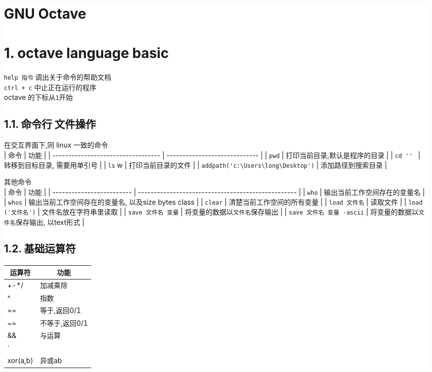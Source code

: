 # GNU Octave 


# 1. octave language basic

`help 指令` 调出关于命令的帮助文档  
`ctrl + c` 中止正在运行的程序  
octave 的下标从`1`开始  

## 1.1. 命令行 文件操作  

在交互界面下,同 linux 一致的命令  
| 命令                               | 功能                          |
| ---------------------------------- | ----------------------------- |
| `pwd`                              | 打印当前目录,默认是程序的目录 |
| `cd '' `                           | 转移到目标目录, 需要用单引号  |
| `ls`          w                     | 打印当前目录的文件            |
| `addpath('c:\Users\long\Desktop')` | 添加路径到搜索目录            |

其他命令  
| 命令                      | 功能                                               |
| ------------------------- | -------------------------------------------------- |
| `who`                     | 输出当前工作空间存在的变量名                       |
| `whos`                    | 输出当前工作空间存在的变量名, 以及size bytes class |
| `clear`                   | 清楚当前工作空间的所有变量                         |
| `load 文件名`             | 读取文件                                           |
| `load('文件名')`          | 文件名放在字符串里读取                             |
| `save 文件名 变量`        | 将变量的数据以`文件名`保存输出                     |
| `save 文件名 变量 -ascii` | 将变量的数据以`文件名`保存输出, 以text形式         |

## 1.2. 基础运算符

| 运算符   | 功能           |
| -------- | -------------- |
| +-*/     | 加减乘除       |
| ^        | 指数           |
| ==       | 等于,返回0/1   |
| ~=       | 不等于,返回0/1 |
| &&       | 与运算         |
| `||`     | 或运算         |
| xor(a,b) | 异或ab         |
